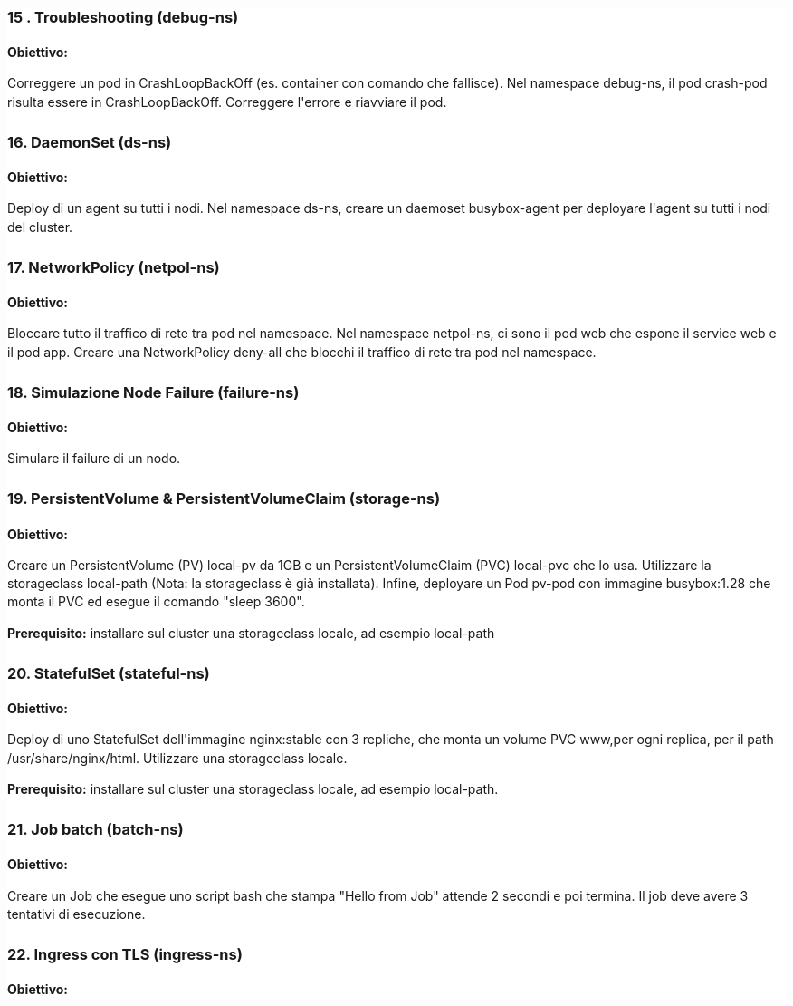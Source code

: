 ### 15 . Troubleshooting (debug-ns)
**Obiettivo:**

Correggere un pod in CrashLoopBackOff (es. container con comando che fallisce).
Nel namespace debug-ns, il pod crash-pod risulta essere in CrashLoopBackOff.
Correggere l'errore e riavviare il pod.

### 16. DaemonSet (ds-ns)
**Obiettivo:**

Deploy di un agent su tutti i nodi. Nel namespace ds-ns, creare un daemoset busybox-agent per deployare l'agent su tutti i nodi del cluster.
 
### 17. NetworkPolicy (netpol-ns)
**Obiettivo:** 

Bloccare tutto il traffico di rete tra pod nel namespace. Nel namespace netpol-ns, ci sono il pod web che espone il service web e il pod app. 
Creare una NetworkPolicy deny-all che blocchi il traffico di rete tra pod nel namespace.

### 18. Simulazione Node Failure (failure-ns)
**Obiettivo:**

Simulare il failure di un nodo.

### 19. PersistentVolume & PersistentVolumeClaim (storage-ns)
**Obiettivo:**

Creare un PersistentVolume (PV) local-pv da 1GB e un PersistentVolumeClaim (PVC) local-pvc che lo usa.
Utilizzare la storageclass local-path (Nota: la storageclass è già installata). 
Infine, deployare un Pod pv-pod con immagine busybox:1.28 che monta il PVC ed esegue il comando "sleep 3600".

**Prerequisito:** installare sul cluster una storageclass locale, ad esempio local-path 

### 20. StatefulSet (stateful-ns)
**Obiettivo:**

Deploy di uno StatefulSet dell'immagine nginx:stable con 3 repliche, che monta un volume PVC www,per ogni replica, per il path /usr/share/nginx/html.
Utilizzare una storageclass locale.

**Prerequisito:** installare sul cluster una storageclass locale, ad esempio local-path.

### 21. Job batch (batch-ns)
**Obiettivo:**

Creare un Job che esegue uno script bash che stampa "Hello from Job" attende 2 secondi e poi termina. Il job deve avere 3 tentativi di esecuzione.

### 22. Ingress con TLS (ingress-ns)
**Obiettivo:**
